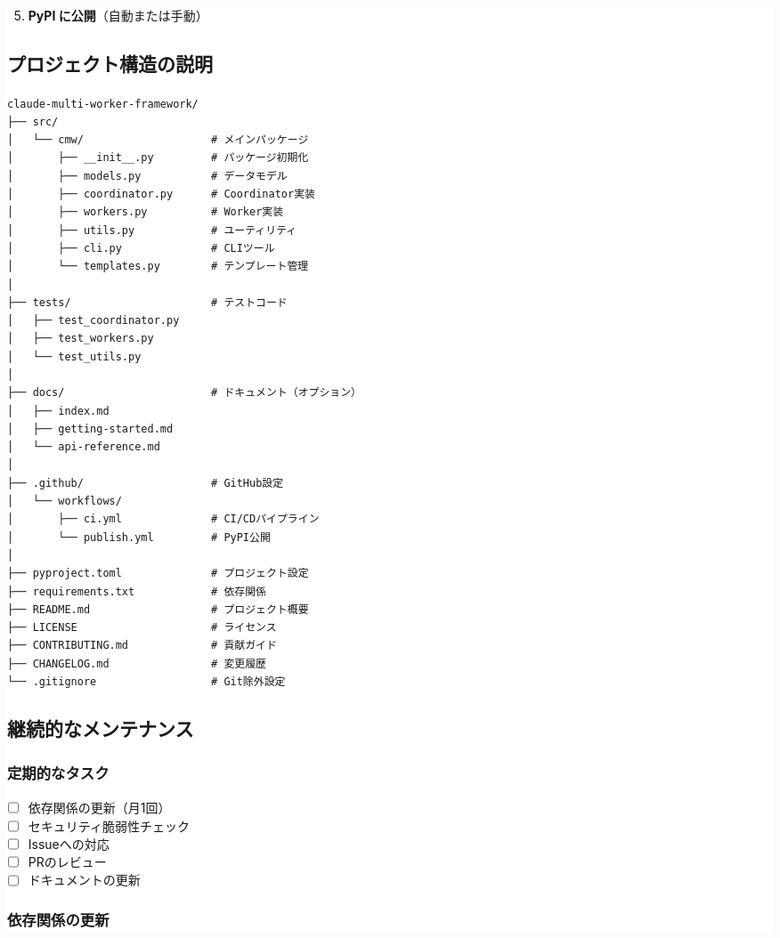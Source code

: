 5. **PyPI に公開**（自動または手動）

## プロジェクト構造の説明

```
claude-multi-worker-framework/
├── src/
│   └── cmw/                    # メインパッケージ
│       ├── __init__.py         # パッケージ初期化
│       ├── models.py           # データモデル
│       ├── coordinator.py      # Coordinator実装
│       ├── workers.py          # Worker実装
│       ├── utils.py            # ユーティリティ
│       ├── cli.py              # CLIツール
│       └── templates.py        # テンプレート管理
│
├── tests/                      # テストコード
│   ├── test_coordinator.py
│   ├── test_workers.py
│   └── test_utils.py
│
├── docs/                       # ドキュメント（オプション）
│   ├── index.md
│   ├── getting-started.md
│   └── api-reference.md
│
├── .github/                    # GitHub設定
│   └── workflows/
│       ├── ci.yml              # CI/CDパイプライン
│       └── publish.yml         # PyPI公開
│
├── pyproject.toml              # プロジェクト設定
├── requirements.txt            # 依存関係
├── README.md                   # プロジェクト概要
├── LICENSE                     # ライセンス
├── CONTRIBUTING.md             # 貢献ガイド
├── CHANGELOG.md                # 変更履歴
└── .gitignore                  # Git除外設定
```

## 継続的なメンテナンス

### 定期的なタスク

- [ ] 依存関係の更新（月1回）
- [ ] セキュリティ脆弱性チェック
- [ ] Issueへの対応
- [ ] PRのレビュー
- [ ] ドキュメントの更新

### 依存関係の更新
